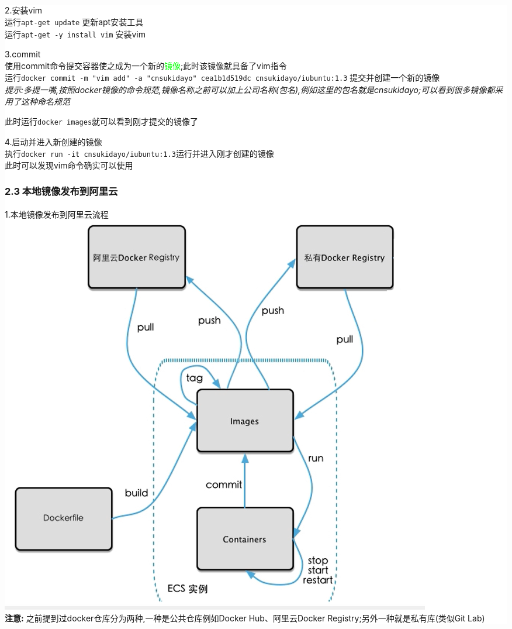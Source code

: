 2.安装vim  
运行`apt-get update` 更新apt安装工具  
运行`apt-get -y install vim` 安装vim

3.commit  
使用commit命令提交容器使之成为一个新的<font color="#00FF00">镜像</font>;此时该镜像就具备了vim指令  
运行`docker commit -m "vim add" -a "cnsukidayo" cea1b1d519dc cnsukidayo/iubuntu:1.3` 提交并创建一个新的镜像  
*提示:多提一嘴,按照docker镜像的命令规范,镜像名称之前可以加上公司名称(包名),例如这里的包名就是cnsukidayo;可以看到很多镜像都采用了这种命名规范*  

此时运行`docker images`就可以看到刚才提交的镜像了  

4.启动并进入新创建的镜像  
执行`docker run -it cnsukidayo/iubuntu:1.3`运行并进入刚才创建的镜像  
此时可以发现vim命令确实可以使用  

### 2.3 本地镜像发布到阿里云
1.本地镜像发布到阿里云流程  
![本地镜像发布到阿里云](resources/docker/8.png)  
**注意:** 之前提到过docker仓库分为两种,一种是公共仓库例如Docker Hub、阿里云Docker Registry;另外一种就是私有库(类似Git Lab)
